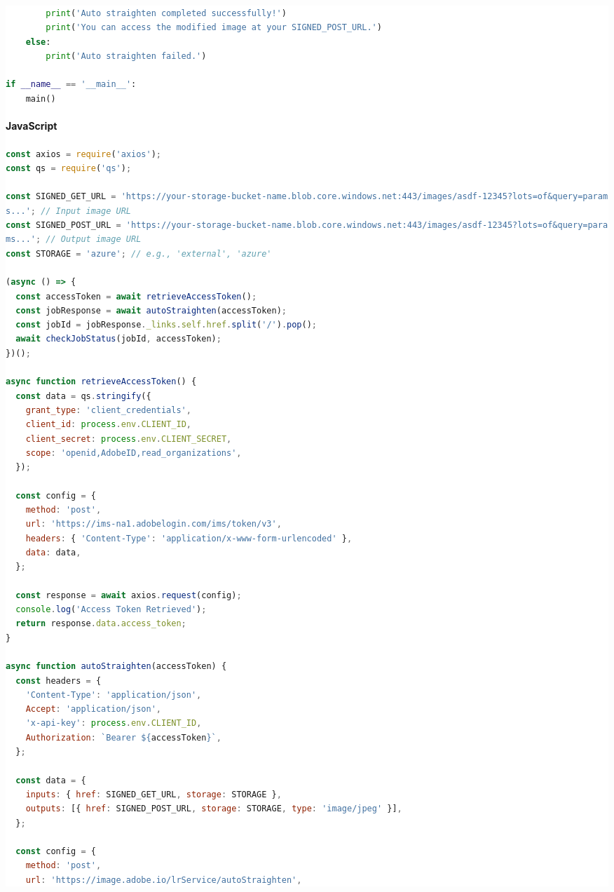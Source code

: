 ```python
        print('Auto straighten completed successfully!')
        print('You can access the modified image at your SIGNED_POST_URL.')
    else:
        print('Auto straighten failed.')

if __name__ == '__main__':
    main()
```

#### JavaScript

```js
const axios = require('axios');
const qs = require('qs');

const SIGNED_GET_URL = 'https://your-storage-bucket-name.blob.core.windows.net:443/images/asdf-12345?lots=of&query=params...'; // Input image URL
const SIGNED_POST_URL = 'https://your-storage-bucket-name.blob.core.windows.net:443/images/asdf-12345?lots=of&query=params...'; // Output image URL
const STORAGE = 'azure'; // e.g., 'external', 'azure'

(async () => {
  const accessToken = await retrieveAccessToken();
  const jobResponse = await autoStraighten(accessToken);
  const jobId = jobResponse._links.self.href.split('/').pop();
  await checkJobStatus(jobId, accessToken);
})();

async function retrieveAccessToken() {
  const data = qs.stringify({
    grant_type: 'client_credentials',
    client_id: process.env.CLIENT_ID,
    client_secret: process.env.CLIENT_SECRET,
    scope: 'openid,AdobeID,read_organizations',
  });

  const config = {
    method: 'post',
    url: 'https://ims-na1.adobelogin.com/ims/token/v3',
    headers: { 'Content-Type': 'application/x-www-form-urlencoded' },
    data: data,
  };

  const response = await axios.request(config);
  console.log('Access Token Retrieved');
  return response.data.access_token;
}

async function autoStraighten(accessToken) {
  const headers = {
    'Content-Type': 'application/json',
    Accept: 'application/json',
    'x-api-key': process.env.CLIENT_ID,
    Authorization: `Bearer ${accessToken}`,
  };

  const data = {
    inputs: { href: SIGNED_GET_URL, storage: STORAGE },
    outputs: [{ href: SIGNED_POST_URL, storage: STORAGE, type: 'image/jpeg' }],
  };

  const config = {
    method: 'post',
    url: 'https://image.adobe.io/lrService/autoStraighten',
```